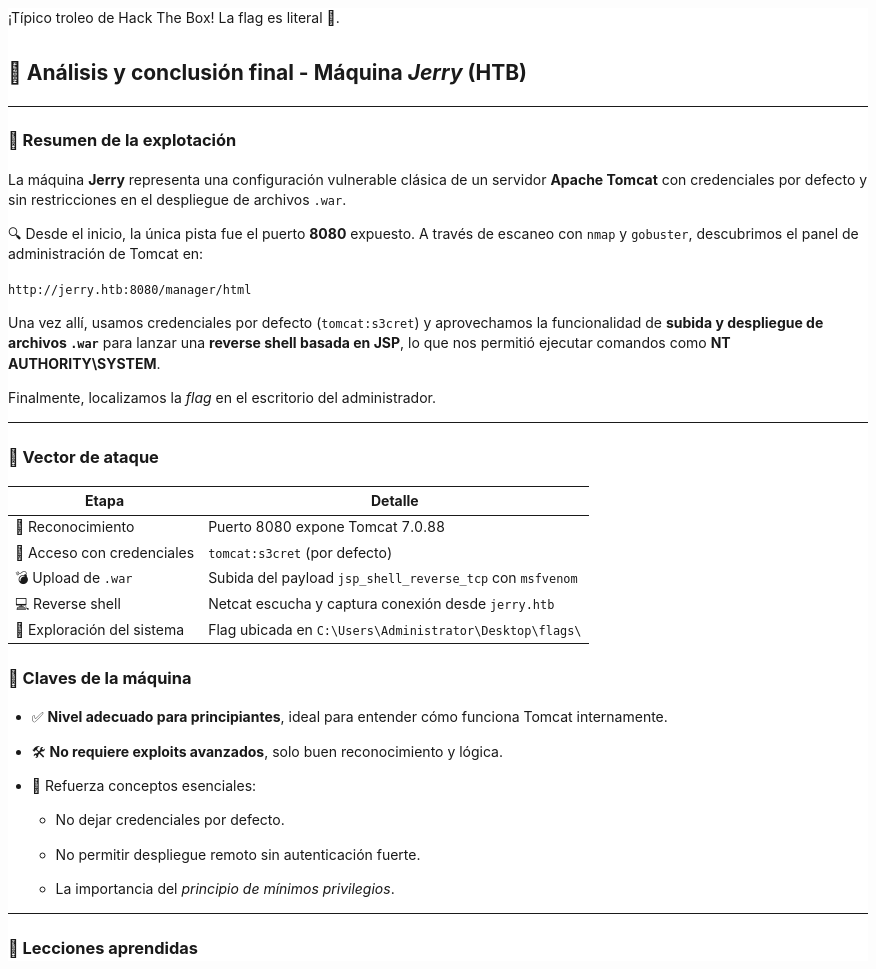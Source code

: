 ¡Típico troleo de Hack The Box! La flag es literal 🤣.

## 🧠 Análisis y conclusión final - Máquina _Jerry_ (HTB)

---

### 📝 Resumen de la explotación

La máquina **Jerry** representa una configuración vulnerable clásica de un servidor **Apache Tomcat** con credenciales por defecto y sin restricciones en el despliegue de archivos `.war`.

🔍 Desde el inicio, la única pista fue el puerto **8080** expuesto. A través de escaneo con `nmap` y `gobuster`, descubrimos el panel de administración de Tomcat en:

```bash
http://jerry.htb:8080/manager/html
```

Una vez allí, usamos credenciales por defecto (`tomcat:s3cret`) y aprovechamos la funcionalidad de **subida y despliegue de archivos `.war`** para lanzar una **reverse shell basada en JSP**, lo que nos permitió ejecutar comandos como **NT AUTHORITY\SYSTEM**.

Finalmente, localizamos la _flag_ en el escritorio del administrador.

---

### 🧩 Vector de ataque

| Etapa                      | Detalle                                                   |
| -------------------------- | --------------------------------------------------------- |
| 🔎 Reconocimiento          | Puerto 8080 expone Tomcat 7.0.88                          |
| 🔐 Acceso con credenciales | `tomcat:s3cret` (por defecto)                             |
| 💣 Upload de `.war`        | Subida del payload `jsp_shell_reverse_tcp` con `msfvenom` |
| 💻 Reverse shell           | Netcat escucha y captura conexión desde `jerry.htb`       |
| 📂 Exploración del sistema | Flag ubicada en `C:\Users\Administrator\Desktop\flags\`   |

### 🚩 Claves de la máquina

- ✅ **Nivel adecuado para principiantes**, ideal para entender cómo funciona Tomcat internamente.
    
- 🛠️ **No requiere exploits avanzados**, solo buen reconocimiento y lógica.
    
- 🚨 Refuerza conceptos esenciales:
    
    - No dejar credenciales por defecto.
        
    - No permitir despliegue remoto sin autenticación fuerte.
        
    - La importancia del _principio de mínimos privilegios_.
        

---

### 📌 Lecciones aprendidas
